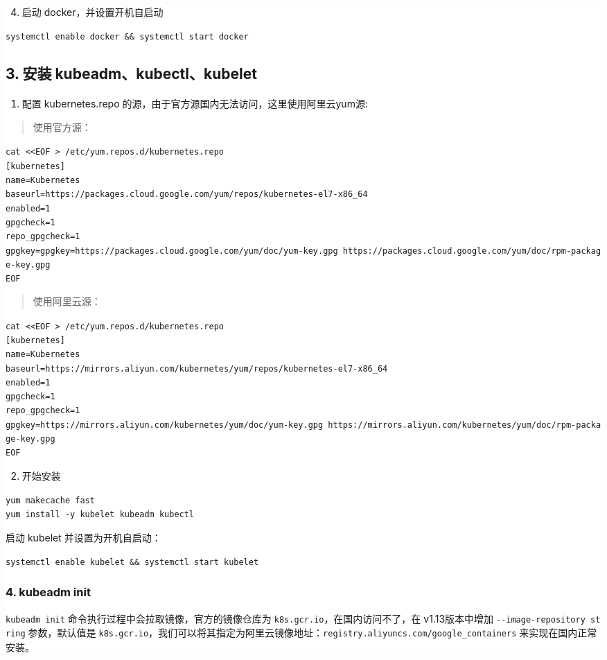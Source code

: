4. 启动 docker，并设置开机自启动

```
systemctl enable docker && systemctl start docker
```

## 3. 安装 kubeadm、kubectl、kubelet

1. 配置 kubernetes.repo 的源，由于官方源国内无法访问，这里使用阿里云yum源:

> 使用官方源：

```
cat <<EOF > /etc/yum.repos.d/kubernetes.repo
[kubernetes]
name=Kubernetes
baseurl=https://packages.cloud.google.com/yum/repos/kubernetes-el7-x86_64
enabled=1
gpgcheck=1
repo_gpgcheck=1
gpgkey=gpgkey=https://packages.cloud.google.com/yum/doc/yum-key.gpg https://packages.cloud.google.com/yum/doc/rpm-package-key.gpg
EOF
```

> 使用阿里云源：

```
cat <<EOF > /etc/yum.repos.d/kubernetes.repo
[kubernetes]
name=Kubernetes
baseurl=https://mirrors.aliyun.com/kubernetes/yum/repos/kubernetes-el7-x86_64
enabled=1
gpgcheck=1
repo_gpgcheck=1
gpgkey=https://mirrors.aliyun.com/kubernetes/yum/doc/yum-key.gpg https://mirrors.aliyun.com/kubernetes/yum/doc/rpm-package-key.gpg
EOF
```

2. 开始安装

```
yum makecache fast
yum install -y kubelet kubeadm kubectl
```

启动 kubelet 并设置为开机自启动：

```
systemctl enable kubelet && systemctl start kubelet
```

### 4. kubeadm init

`kubeadm init` 命令执行过程中会拉取镜像，官方的镜像仓库为 `k8s.gcr.io`，在国内访问不了，在 v1.13版本中增加 `--image-repository string` 参数，默认值是 `k8s.gcr.io`，我们可以将其指定为阿里云镜像地址：`registry.aliyuncs.com/google_containers` 来实现在国内正常安装。
